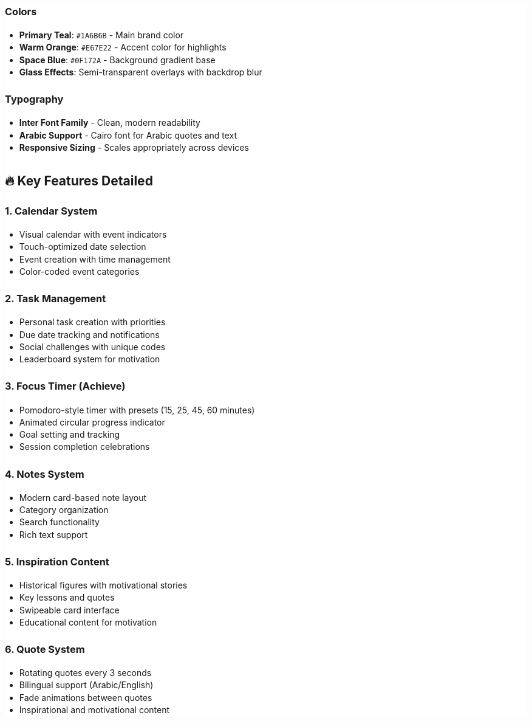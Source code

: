 ### Colors
- **Primary Teal**: `#1A6B6B` - Main brand color
- **Warm Orange**: `#E67E22` - Accent color for highlights
- **Space Blue**: `#0F172A` - Background gradient base
- **Glass Effects**: Semi-transparent overlays with backdrop blur

### Typography
- **Inter Font Family** - Clean, modern readability
- **Arabic Support** - Cairo font for Arabic quotes and text
- **Responsive Sizing** - Scales appropriately across devices

## 🔥 Key Features Detailed

### 1. Calendar System
- Visual calendar with event indicators
- Touch-optimized date selection
- Event creation with time management
- Color-coded event categories

### 2. Task Management
- Personal task creation with priorities
- Due date tracking and notifications
- Social challenges with unique codes
- Leaderboard system for motivation

### 3. Focus Timer (Achieve)
- Pomodoro-style timer with presets (15, 25, 45, 60 minutes)
- Animated circular progress indicator
- Goal setting and tracking
- Session completion celebrations

### 4. Notes System
- Modern card-based note layout
- Category organization
- Search functionality
- Rich text support

### 5. Inspiration Content
- Historical figures with motivational stories
- Key lessons and quotes
- Swipeable card interface
- Educational content for motivation

### 6. Quote System
- Rotating quotes every 3 seconds
- Bilingual support (Arabic/English)
- Fade animations between quotes
- Inspirational and motivational content
